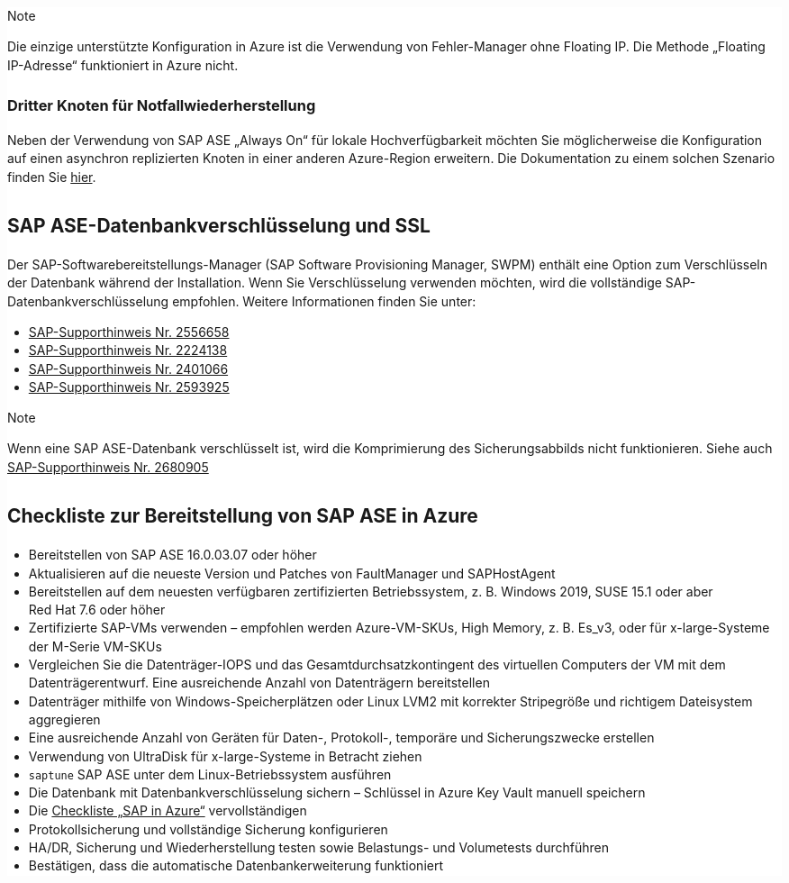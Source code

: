 > [!NOTE]
> Die einzige unterstützte Konfiguration in Azure ist die Verwendung von Fehler-Manager ohne Floating IP.  Die Methode „Floating IP-Adresse“ funktioniert in Azure nicht. 

### <a name="third-node-for-disaster-recovery"></a>Dritter Knoten für Notfallwiederherstellung
Neben der Verwendung von SAP ASE „Always On“ für lokale Hochverfügbarkeit möchten Sie möglicherweise die Konfiguration auf einen asynchron replizierten Knoten in einer anderen Azure-Region erweitern. Die Dokumentation zu einem solchen Szenario finden Sie [hier](https://techcommunity.microsoft.com/t5/running-sap-applications-on-the/installation-procedure-for-sybase-16-3-patch-level-3-always-on/ba-p/368199).

## <a name="sap-ase-database-encryption--ssl"></a>SAP ASE-Datenbankverschlüsselung und SSL 
Der SAP-Softwarebereitstellungs-Manager (SAP Software Provisioning Manager, SWPM) enthält eine Option zum Verschlüsseln der Datenbank während der Installation.  Wenn Sie Verschlüsselung verwenden möchten, wird die vollständige SAP-Datenbankverschlüsselung empfohlen.  Weitere Informationen finden Sie unter:

- [SAP-Supporthinweis Nr. 2556658](https://launchpad.support.sap.com/#/notes/2556658)
- [SAP-Supporthinweis Nr. 2224138](https://launchpad.support.sap.com/#/notes/2224138)
- [SAP-Supporthinweis Nr. 2401066](https://launchpad.support.sap.com/#/notes/2401066)
- [SAP-Supporthinweis Nr. 2593925](https://launchpad.support.sap.com/#/notes/2593925) 

> [!NOTE]
> Wenn eine SAP ASE-Datenbank verschlüsselt ist, wird die Komprimierung des Sicherungsabbilds nicht funktionieren. Siehe auch [SAP-Supporthinweis Nr. 2680905](https://launchpad.support.sap.com/#/notes/2680905) 

## <a name="sap-ase-on-azure-deployment-checklist"></a>Checkliste zur Bereitstellung von SAP ASE in Azure
 
- Bereitstellen von SAP ASE 16.0.03.07 oder höher
- Aktualisieren auf die neueste Version und Patches von FaultManager und SAPHostAgent
- Bereitstellen auf dem neuesten verfügbaren zertifizierten Betriebssystem, z. B. Windows 2019, SUSE 15.1 oder aber Red Hat 7.6 oder höher
- Zertifizierte SAP-VMs verwenden – empfohlen werden Azure-VM-SKUs, High Memory, z. B. Es_v3, oder für x-large-Systeme der M-Serie VM-SKUs
- Vergleichen Sie die Datenträger-IOPS und das Gesamtdurchsatzkontingent des virtuellen Computers der VM mit dem Datenträgerentwurf.  Eine ausreichende Anzahl von Datenträgern bereitstellen
- Datenträger mithilfe von Windows-Speicherplätzen oder Linux LVM2 mit korrekter Stripegröße und richtigem Dateisystem aggregieren
- Eine ausreichende Anzahl von Geräten für Daten-, Protokoll-, temporäre und Sicherungszwecke erstellen
- Verwendung von UltraDisk für x-large-Systeme in Betracht ziehen 
- `saptune` SAP ASE unter dem Linux-Betriebssystem ausführen 
- Die Datenbank mit Datenbankverschlüsselung sichern – Schlüssel in Azure Key Vault manuell speichern 
- Die [Checkliste „SAP in Azure“](./sap-deployment-checklist.md) vervollständigen 
- Protokollsicherung und vollständige Sicherung konfigurieren 
- HA/DR, Sicherung und Wiederherstellung testen sowie Belastungs- und Volumetests durchführen 
- Bestätigen, dass die automatische Datenbankerweiterung funktioniert 
